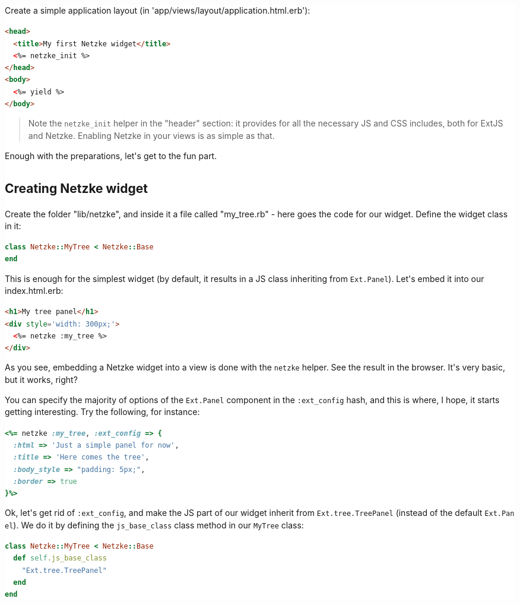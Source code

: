 Create a simple application layout (in 'app/views/layout/application.html.erb'):

~~~html
<head>
  <title>My first Netzke widget</title>
  <%= netzke_init %>
</head>
<body>
  <%= yield %>
</body>
~~~

> Note the `netzke_init` helper in the "header" section: it provides for all the necessary JS and CSS includes, both for ExtJS and Netzke. Enabling Netzke in your views is as simple as that.

Enough with the preparations, let's get to the fun part.

## Creating Netzke widget

Create the folder "lib/netzke", and inside it a file called "my\_tree.rb" - here goes the code for our widget. Define the widget class in it:

~~~ruby
class Netzke::MyTree < Netzke::Base
end
~~~

This is enough for the simplest widget (by default, it results in a JS class inheriting from `Ext.Panel`). Let's embed it into our index.html.erb:

~~~html
<h1>My tree panel</h1>
<div style='width: 300px;'>
  <%= netzke :my_tree %>
</div>
~~~

As you see, embedding a Netzke widget into a view is done with the `netzke` helper. See the result in the browser. It's very basic, but it works, right?

You can specify the majority of options of the `Ext.Panel` component in the `:ext_config` hash, and this is where, I hope, it starts getting interesting. Try the following, for instance:

~~~ruby
<%= netzke :my_tree, :ext_config => {
  :html => 'Just a simple panel for now',
  :title => 'Here comes the tree',
  :body_style => "padding: 5px;",
  :border => true
}%>
~~~

Ok, let's get rid of `:ext_config`, and make the JS part of our widget inherit from `Ext.tree.TreePanel` (instead of the default `Ext.Panel`). We do it by defining the `js_base_class` class method in our `MyTree` class:

~~~ruby
class Netzke::MyTree < Netzke::Base
  def self.js_base_class
    "Ext.tree.TreePanel"
  end
end
~~~
